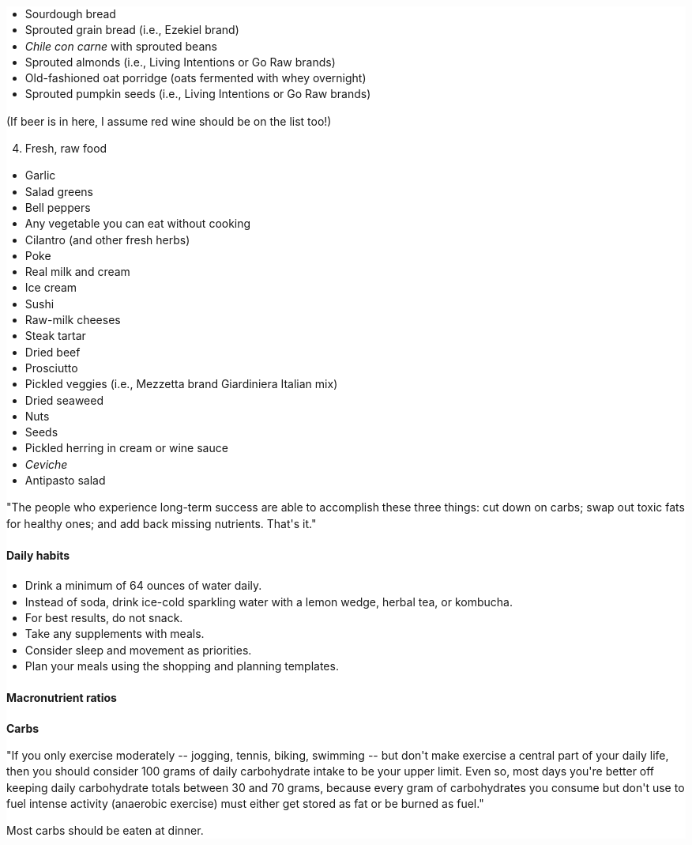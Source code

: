 - Sourdough bread
- Sprouted grain bread (i.e., Ezekiel brand)
- _Chile con carne_ with sprouted beans
- Sprouted almonds (i.e., Living Intentions or Go Raw brands)
- Old-fashioned oat porridge (oats fermented with whey overnight)
- Sprouted pumpkin seeds (i.e., Living Intentions or Go Raw brands)

(If beer is in here, I assume red wine should be on the list too!)

4. Fresh, raw food

- Garlic
- Salad greens
- Bell peppers
- Any vegetable you can eat without cooking
- Cilantro (and other fresh herbs)
- Poke
- Real milk and cream
- Ice cream
- Sushi
- Raw-milk cheeses
- Steak tartar
- Dried beef
- Prosciutto
- Pickled veggies (i.e., Mezzetta brand Giardiniera Italian mix)
- Dried seaweed
- Nuts
- Seeds
- Pickled herring in cream or wine sauce
- _Ceviche_
- Antipasto salad

"The people who experience long-term success are able to accomplish these three things: cut down on carbs; swap out toxic fats for healthy ones; and add back missing nutrients. That's it."

#### Daily habits

- Drink a minimum of 64 ounces of water daily.
- Instead of soda, drink ice-cold sparkling water with a lemon wedge, herbal tea, or kombucha.
- For best results, do not snack.
- Take any supplements with meals.
- Consider sleep and movement as priorities.
- Plan your meals using the shopping and planning templates.

#### Macronutrient ratios

**Carbs**

"If you only exercise moderately -- jogging, tennis, biking, swimming -- but don't make exercise a central part of your daily life, then you should consider 100 grams of daily carbohydrate intake to be your upper limit. Even so, most days you're better off keeping daily carbohydrate totals between 30 and 70 grams, because every gram of carbohydrates you consume but don't use to fuel intense activity (anaerobic exercise) must either get stored as fat or be burned as fuel."

Most carbs should be eaten at dinner.

